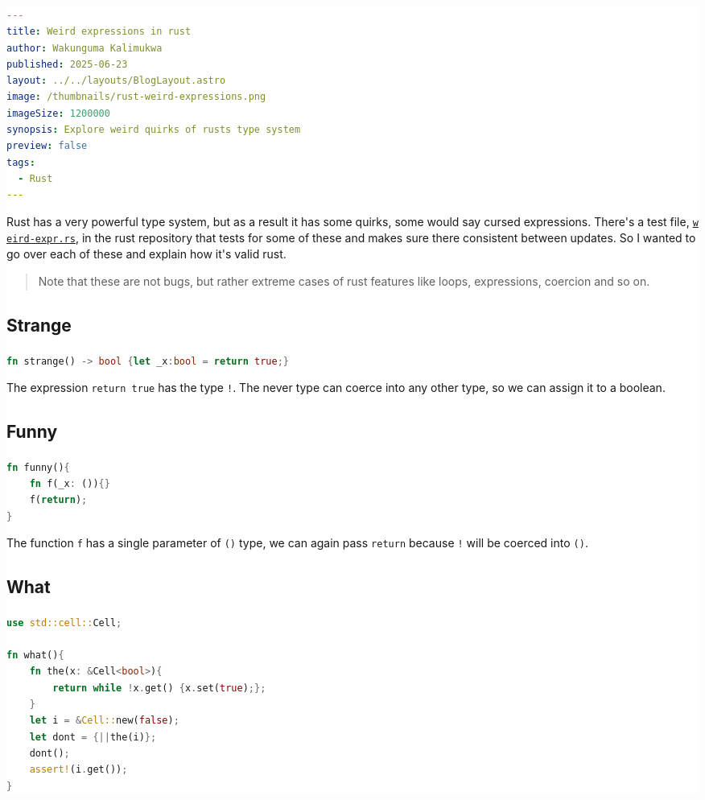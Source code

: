 ```yaml
---
title: Weird expressions in rust
author: Wakunguma Kalimukwa
published: 2025-06-23
layout: ../../layouts/BlogLayout.astro
image: /thumbnails/rust-weird-expressions.png
imageSize: 1200000
synopsis: Explore weird quirks of rusts type system
preview: false
tags:
  - Rust
---
```


Rust has a very powerful type system, but as a result it has some quirks, some would say cursed expressions. There's a test file, [`weird-expr.rs`](https://github.com/rust-lang/rust/blob/master/tests/ui/weird-exprs.rs), in the rust repository that tests for some of these and makes sure there consistent between updates. So I wanted to go over each of these and explain how it's valid rust.

> Note that these are not bugs, but rather extreme cases of rust features like loops, expressions, coercion and so on.

## Strange

```rust
fn strange() -> bool {let _x:bool = return true;}
```
The expression `return true` has the type `!`. The never type can coerce into any other type, so we can assign it to a boolean. 

## Funny

```rust
fn funny(){
	fn f(_x: ()){}
	f(return);
}
```

The function `f` has a single parameter of `()` type, we can again pass `return` because `!` will be coerced into `()`.

## What

```rust
use std::cell::Cell;

fn what(){
	fn the(x: &Cell<bool>){
		return while !x.get() {x.set(true);};
	}
	let i = &Cell::new(false);
	let dont = {||the(i)};
	dont();
	assert!(i.get());
}
```
